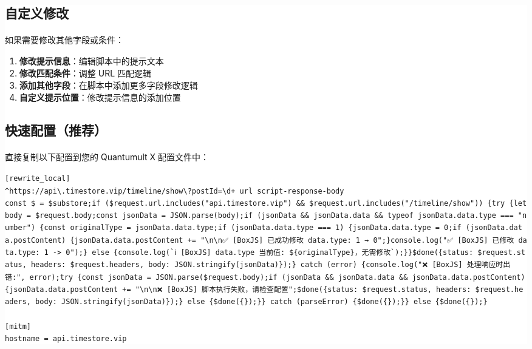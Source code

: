 ## 自定义修改

如果需要修改其他字段或条件：

1. **修改提示信息**：编辑脚本中的提示文本
2. **修改匹配条件**：调整 URL 匹配逻辑
3. **添加其他字段**：在脚本中添加更多字段修改逻辑
4. **自定义提示位置**：修改提示信息的添加位置

## 快速配置（推荐）

直接复制以下配置到您的 Quantumult X 配置文件中：

```
[rewrite_local]
^https://api\.timestore.vip/timeline/show\?postId=\d+ url script-response-body
const $ = $substore;if ($request.url.includes("api.timestore.vip") && $request.url.includes("/timeline/show")) {try {let body = $request.body;const jsonData = JSON.parse(body);if (jsonData && jsonData.data && typeof jsonData.data.type === "number") {const originalType = jsonData.data.type;if (jsonData.data.type === 1) {jsonData.data.type = 0;if (jsonData.data.postContent) {jsonData.data.postContent += "\n\n✅ [BoxJS] 已成功修改 data.type: 1 → 0";}console.log("✅ [BoxJS] 已修改 data.type: 1 -> 0");} else {console.log(`ℹ️ [BoxJS] data.type 当前值: ${originalType}，无需修改`);}}$done({status: $request.status, headers: $request.headers, body: JSON.stringify(jsonData)});} catch (error) {console.log("❌ [BoxJS] 处理响应时出错:", error);try {const jsonData = JSON.parse($request.body);if (jsonData && jsonData.data && jsonData.data.postContent) {jsonData.data.postContent += "\n\n❌ [BoxJS] 脚本执行失败，请检查配置";$done({status: $request.status, headers: $request.headers, body: JSON.stringify(jsonData)});} else {$done({});}} catch (parseError) {$done({});}} else {$done({});}

[mitm]
hostname = api.timestore.vip
```
